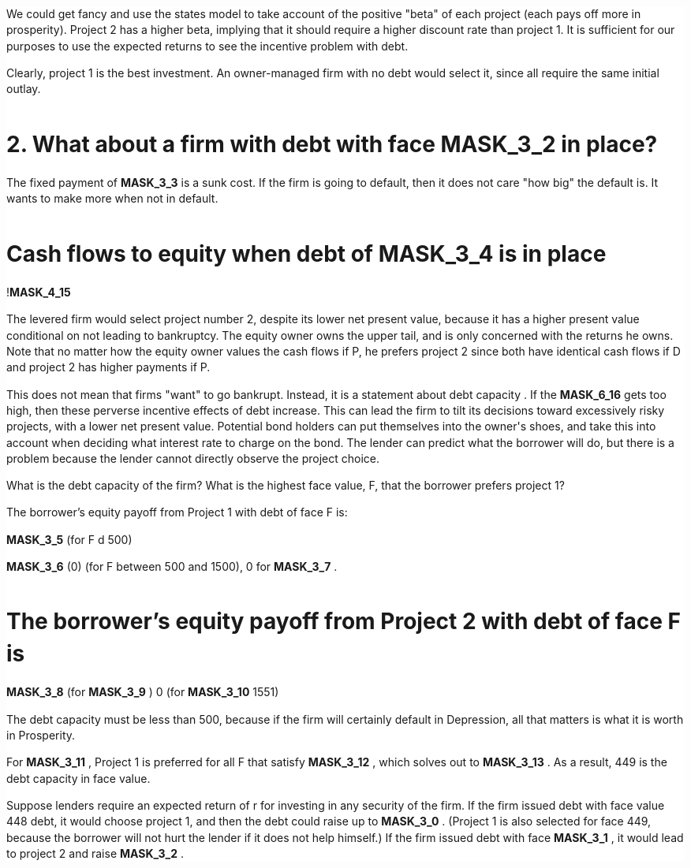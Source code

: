 We could get fancy and use the states model to take account of the positive "beta" of each project (each pays off more in prosperity). Project 2 has a higher beta,  implying that it should require a higher discount rate than project 1. It is sufficient for our purposes to use the expected returns to see the incentive problem with debt.

Clearly,  project 1 is the best investment. An owner-managed firm with no debt would select it,  since all require the same initial outlay.

# 2. What about a firm with debt with face __MASK_3_2__ in place?

The fixed payment of __MASK_3_3__ is a sunk cost. If the firm is going to default,  then it does not care "how big" the default is. It wants to make more when not in default.

# Cash flows to equity when debt of __MASK_3_4__ is in place

 !__MASK_4_15__

The levered firm would select project number 2,  despite its lower net present value,  because it has a higher present value conditional on not leading to bankruptcy. The equity owner owns the upper tail,  and is only concerned with the returns he owns. Note that no matter how the equity owner values the cash flows if P,  he prefers project 2 since both have identical cash flows if D and project 2 has higher payments if P.

This does not mean that firms "want" to go bankrupt. Instead,  it is a statement about debt capacity . If the __MASK_6_16__ gets too high,  then these perverse incentive effects of debt increase. This can lead the firm to tilt its decisions toward excessively risky projects,  with a lower net present value. Potential bond holders can put themselves into the owner's shoes,  and take this into account when deciding what interest rate to charge on the bond. The lender can predict what the borrower will do,  but there is a problem because the lender cannot directly observe the project choice.

What is the debt capacity of the firm? What is the highest face value,  F,  that the borrower prefers project 1?

The borrower’s equity payoff from Project 1 with debt of face F is:

__MASK_3_5__ (for F d 500)

 __MASK_3_6__ (0) (for F between 500 and 1500),  0 for __MASK_3_7__ .

# The borrower’s equity payoff from Project 2 with debt of face F is

__MASK_3_8__ (for __MASK_3_9__ ) 0 (for __MASK_3_10__ 1551)

The debt capacity must be less than 500,  because if the firm will certainly default in Depression,  all that matters is what it is worth in Prosperity.

For __MASK_3_11__ ,  Project 1 is preferred for all F that satisfy __MASK_3_12__ ,  which solves out to __MASK_3_13__ . As a result,  449 is the debt capacity in face value.

Suppose lenders require an expected return of r for investing in any security of the firm. If the firm issued debt with face value 448 debt,  it would choose project 1,  and then the debt could raise up to __MASK_3_0__ . (Project 1 is also selected for face 449,  because the borrower will not hurt the lender if it does not help himself.) If the firm issued debt with face __MASK_3_1__ ,  it would lead to project 2 and raise __MASK_3_2__ .
